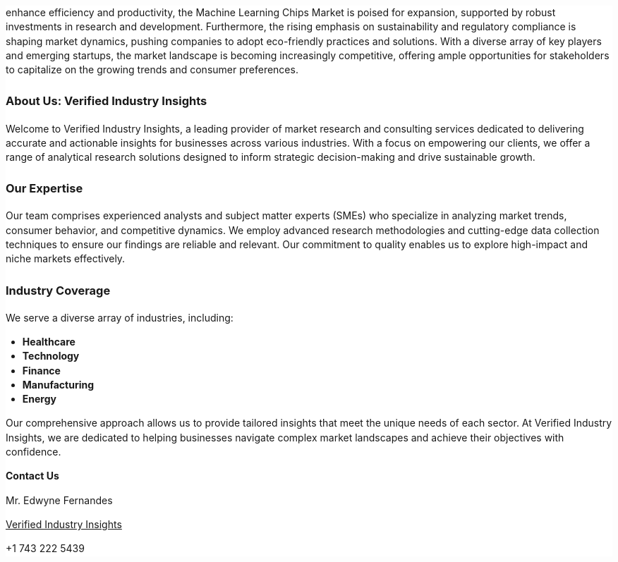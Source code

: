 enhance efficiency and productivity, the Machine Learning Chips Market is poised for expansion, supported by robust investments in research and development. Furthermore, the rising emphasis on sustainability and regulatory compliance is shaping market dynamics, pushing companies to adopt eco-friendly practices and solutions. With a diverse array of key players and emerging startups, the market landscape is becoming increasingly competitive, offering ample opportunities for stakeholders to capitalize on the growing trends and consumer preferences.</p><h3>About Us: Verified Industry Insights</h3><p>Welcome to Verified Industry Insights, a leading provider of market research and consulting services dedicated to delivering accurate and actionable insights for businesses across various industries. With a focus on empowering our clients, we offer a range of analytical research solutions designed to inform strategic decision-making and drive sustainable growth.</p><h3>Our Expertise</h3><p>Our team comprises experienced analysts and subject matter experts (SMEs) who specialize in analyzing market trends, consumer behavior, and competitive dynamics. We employ advanced research methodologies and cutting-edge data collection techniques to ensure our findings are reliable and relevant. Our commitment to quality enables us to explore high-impact and niche markets effectively.</p><h3>Industry Coverage</h3><p>We serve a diverse array of industries, including:</p><ul><li><strong>Healthcare</strong></li><li><strong>Technology</strong></li><li><strong>Finance</strong></li><li><strong>Manufacturing</strong></li><li><strong>Energy</strong></li></ul><p>Our comprehensive approach allows us to provide tailored insights that meet the unique needs of each sector. At Verified Industry Insights, we are dedicated to helping businesses navigate complex market landscapes and achieve their objectives with confidence.</p><p><strong>Contact Us</strong></p><p>Mr. Edwyne Fernandes</p><p><a href="https://www.verifiedindustryinsights.com/">Verified Industry Insights</a></p><p>+1 743 222 5439</p>
